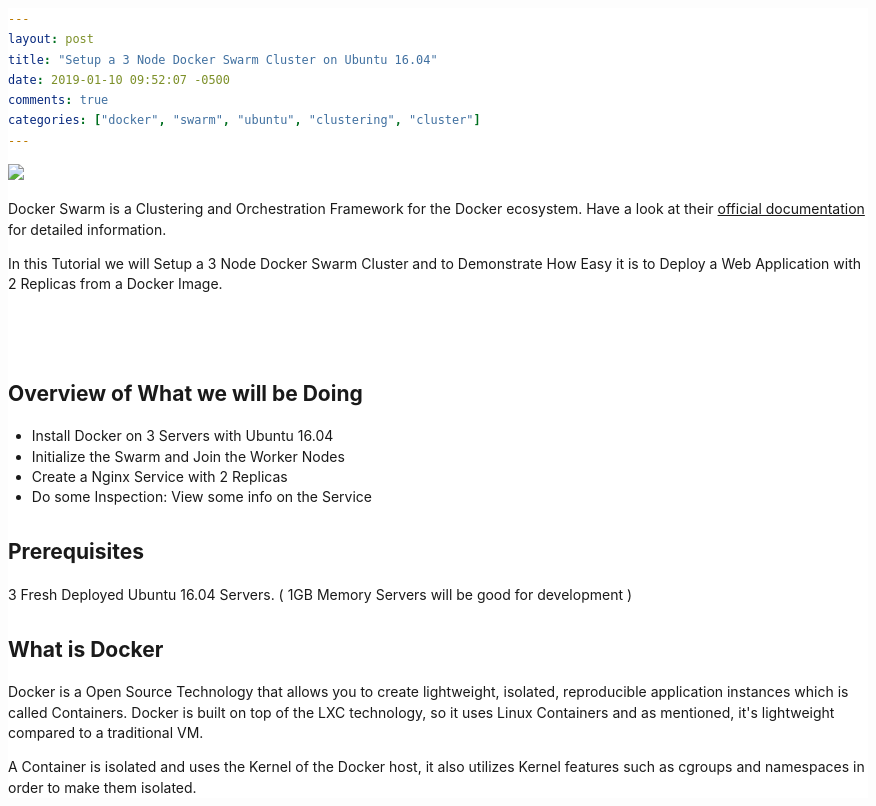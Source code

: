 ```yaml
---
layout: post
title: "Setup a 3 Node Docker Swarm Cluster on Ubuntu 16.04"
date: 2019-01-10 09:52:07 -0500
comments: true
categories: ["docker", "swarm", "ubuntu", "clustering", "cluster"]
---
```


![](https://user-images.githubusercontent.com/567298/53351889-85572000-392a-11e9-9720-464e9318206e.jpg)

Docker Swarm is a Clustering and Orchestration Framework for the Docker ecosystem. Have a look at their [official documentation](https://docs.docker.com/engine/swarm/) for detailed information.

In this Tutorial we will Setup a 3 Node Docker Swarm Cluster and to Demonstrate How Easy it is to Deploy a Web Application with 2 Replicas from a Docker Image.

<br>
<script type="text/javascript">
  ( function() {
    if (window.CHITIKA === undefined) { window.CHITIKA = { 'units' : [] }; };
    var unit = {"calltype":"async[2]","publisher":"rbekker87","width":728,"height":90,"sid":"Chitika Default"};
    var placement_id = window.CHITIKA.units.length;
    window.CHITIKA.units.push(unit);
    document.write('<div id="chitikaAdBlock-' + placement_id + '"></div>');
}());
</script>
<script type="text/javascript" src="//cdn.chitika.net/getads.js" async></script>
<br>

## Overview of What we will be Doing

- Install Docker on 3 Servers with Ubuntu 16.04
- Initialize the Swarm and Join the Worker Nodes
- Create a Nginx Service with 2 Replicas
- Do some Inspection: View some info on the Service

##  Prerequisites

3 Fresh Deployed Ubuntu 16.04 Servers. ( 1GB Memory Servers will be good for development )

## What is Docker

Docker is a Open Source Technology that allows you to create lightweight, isolated, reproducible application instances which is called Containers. Docker is built on top of the LXC technology, so it uses Linux Containers and as mentioned, it's lightweight compared to a traditional VM.

A Container is isolated and uses the Kernel of the Docker host, it also utilizes Kernel features such as cgroups and namespaces in order to make them isolated.
